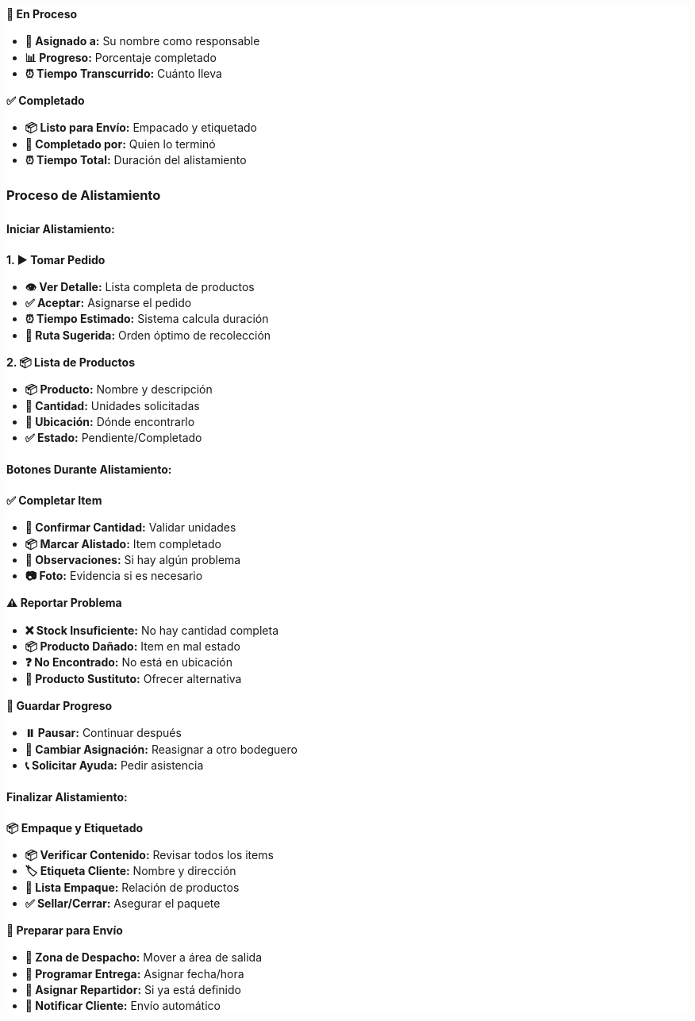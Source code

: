**👷 En Proceso**
- **👤 Asignado a:** Su nombre como responsable
- **📊 Progreso:** Porcentaje completado
- **⏰ Tiempo Transcurrido:** Cuánto lleva

**✅ Completado**
- **📦 Listo para Envío:** Empacado y etiquetado
- **👤 Completado por:** Quien lo terminó
- **⏰ Tiempo Total:** Duración del alistamiento

### **Proceso de Alistamiento**

#### **Iniciar Alistamiento:**

**1. ▶️ Tomar Pedido**
- **👁️ Ver Detalle:** Lista completa de productos
- **✅ Aceptar:** Asignarse el pedido
- **⏰ Tiempo Estimado:** Sistema calcula duración
- **📍 Ruta Sugerida:** Orden óptimo de recolección

**2. 📦 Lista de Productos**
- **📦 Producto:** Nombre y descripción
- **🔢 Cantidad:** Unidades solicitadas
- **📍 Ubicación:** Dónde encontrarlo
- **✅ Estado:** Pendiente/Completado

#### **Botones Durante Alistamiento:**

**✅ Completar Item**
- **🔢 Confirmar Cantidad:** Validar unidades
- **📦 Marcar Alistado:** Item completado
- **📝 Observaciones:** Si hay algún problema
- **📷 Foto:** Evidencia si es necesario

**⚠️ Reportar Problema**
- **❌ Stock Insuficiente:** No hay cantidad completa
- **📦 Producto Dañado:** Item en mal estado
- **❓ No Encontrado:** No está en ubicación
- **🔄 Producto Sustituto:** Ofrecer alternativa

**💾 Guardar Progreso**
- **⏸️ Pausar:** Continuar después
- **🔄 Cambiar Asignación:** Reasignar a otro bodeguero
- **📞 Solicitar Ayuda:** Pedir asistencia

#### **Finalizar Alistamiento:**

**📦 Empaque y Etiquetado**
- **📦 Verificar Contenido:** Revisar todos los items
- **🏷️ Etiqueta Cliente:** Nombre y dirección
- **📄 Lista Empaque:** Relación de productos
- **✅ Sellar/Cerrar:** Asegurar el paquete

**🚚 Preparar para Envío**
- **📍 Zona de Despacho:** Mover a área de salida
- **📅 Programar Entrega:** Asignar fecha/hora
- **👤 Asignar Repartidor:** Si ya está definido
- **📱 Notificar Cliente:** Envío automático
